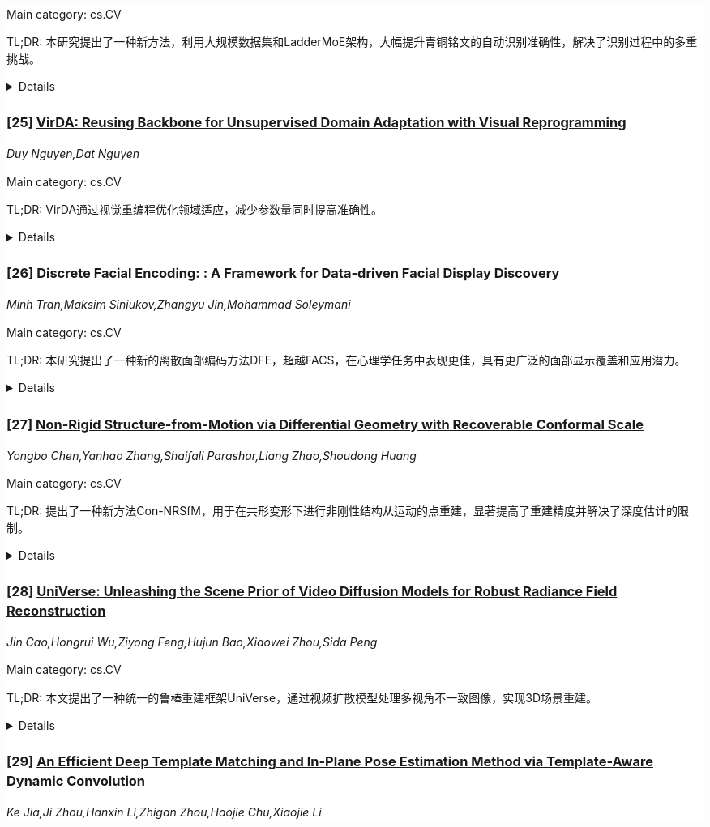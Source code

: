 Main category: cs.CV

TL;DR: 本研究提出了一种新方法，利用大规模数据集和LadderMoE架构，大幅提升青铜铭文的自动识别准确性，解决了识别过程中的多重挑战。


<details><summary>Details</summary></details>


### [25] [VirDA: Reusing Backbone for Unsupervised Domain Adaptation with Visual Reprogramming](https://arxiv.org/abs/2510.01660)
*Duy Nguyen,Dat Nguyen*

Main category: cs.CV

TL;DR: VirDA通过视觉重编程优化领域适应，减少参数量同时提高准确性。


<details><summary>Details</summary></details>


### [26] [Discrete Facial Encoding: : A Framework for Data-driven Facial Display Discovery](https://arxiv.org/abs/2510.01662)
*Minh Tran,Maksim Siniukov,Zhangyu Jin,Mohammad Soleymani*

Main category: cs.CV

TL;DR: 本研究提出了一种新的离散面部编码方法DFE，超越FACS，在心理学任务中表现更佳，具有更广泛的面部显示覆盖和应用潜力。


<details><summary>Details</summary></details>


### [27] [Non-Rigid Structure-from-Motion via Differential Geometry with Recoverable Conformal Scale](https://arxiv.org/abs/2510.01665)
*Yongbo Chen,Yanhao Zhang,Shaifali Parashar,Liang Zhao,Shoudong Huang*

Main category: cs.CV

TL;DR: 提出了一种新方法Con-NRSfM，用于在共形变形下进行非刚性结构从运动的点重建，显著提高了重建精度并解决了深度估计的限制。


<details><summary>Details</summary></details>


### [28] [UniVerse: Unleashing the Scene Prior of Video Diffusion Models for Robust Radiance Field Reconstruction](https://arxiv.org/abs/2510.01669)
*Jin Cao,Hongrui Wu,Ziyong Feng,Hujun Bao,Xiaowei Zhou,Sida Peng*

Main category: cs.CV

TL;DR: 本文提出了一种统一的鲁棒重建框架UniVerse，通过视频扩散模型处理多视角不一致图像，实现3D场景重建。


<details><summary>Details</summary></details>


### [29] [An Efficient Deep Template Matching and In-Plane Pose Estimation Method via Template-Aware Dynamic Convolution](https://arxiv.org/abs/2510.01678)
*Ke Jia,Ji Zhou,Hanxin Li,Zhigan Zhou,Haojie Chu,Xiaojie Li*
